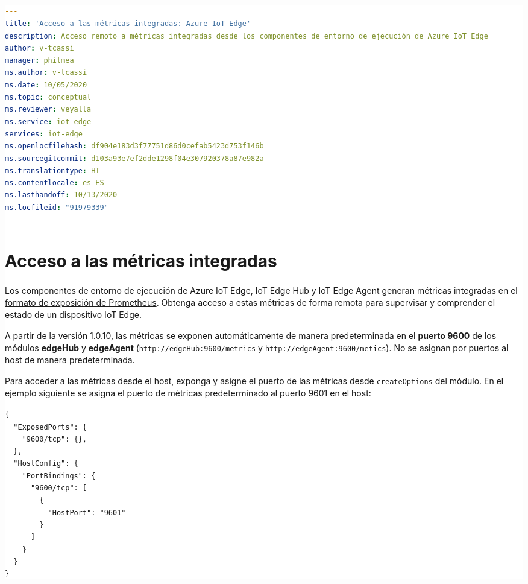 ```yaml
---
title: 'Acceso a las métricas integradas: Azure IoT Edge'
description: Acceso remoto a métricas integradas desde los componentes de entorno de ejecución de Azure IoT Edge
author: v-tcassi
manager: philmea
ms.author: v-tcassi
ms.date: 10/05/2020
ms.topic: conceptual
ms.reviewer: veyalla
ms.service: iot-edge
services: iot-edge
ms.openlocfilehash: df904e183d3f77751d86d0cefab5423d753f146b
ms.sourcegitcommit: d103a93e7ef2dde1298f04e307920378a87e982a
ms.translationtype: HT
ms.contentlocale: es-ES
ms.lasthandoff: 10/13/2020
ms.locfileid: "91979339"
---
```

# <a name="access-built-in-metrics"></a>Acceso a las métricas integradas

Los componentes de entorno de ejecución de Azure IoT Edge, IoT Edge Hub y IoT Edge Agent generan métricas integradas en el [formato de exposición de Prometheus](https://prometheus.io/docs/instrumenting/exposition_formats/). Obtenga acceso a estas métricas de forma remota para supervisar y comprender el estado de un dispositivo IoT Edge.

A partir de la versión 1.0.10, las métricas se exponen automáticamente de manera predeterminada en el **puerto 9600** de los módulos **edgeHub** y **edgeAgent** (`http://edgeHub:9600/metrics` y `http://edgeAgent:9600/metics`). No se asignan por puertos al host de manera predeterminada.

Para acceder a las métricas desde el host, exponga y asigne el puerto de las métricas desde `createOptions` del módulo. En el ejemplo siguiente se asigna el puerto de métricas predeterminado al puerto 9601 en el host:

```
{
  "ExposedPorts": {
    "9600/tcp": {},
  },
  "HostConfig": {
    "PortBindings": {
      "9600/tcp": [
        {
          "HostPort": "9601"
        }
      ]
    }
  }
}
```
